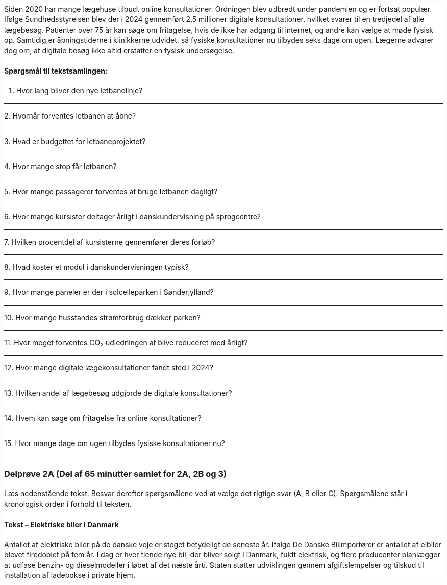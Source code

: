Siden 2020 har mange lægehuse tilbudt online konsultationer. Ordningen blev udbredt under pandemien og er fortsat populær. Ifølge Sundhedsstyrelsen blev der i 2024 gennemført 2,5 millioner digitale konsultationer, hvilket svarer til en tredjedel af alle lægebesøg. Patienter over 75 år kan søge om fritagelse, hvis de ikke har adgang til internet, og andre kan vælge at møde fysisk op. Samtidig er åbningstiderne i klinikkerne udvidet, så fysiske konsultationer nu tilbydes seks dage om ugen. Lægerne advarer dog om, at digitale besøg ikke altid erstatter en fysisk undersøgelse.

<div class="page-break"></div>

#### Spørgsmål til tekstsamlingen:

1. Hvor lang bliver den nye letbanelinje?
<hr class="line-for-written-answer" />
2. Hvornår forventes letbanen at åbne?
<hr class="line-for-written-answer" />
3. Hvad er budgettet for letbaneprojektet?
<hr class="line-for-written-answer" />
4. Hvor mange stop får letbanen?
<hr class="line-for-written-answer" />
5. Hvor mange passagerer forventes at bruge letbanen dagligt?
<hr class="line-for-written-answer" />
6. Hvor mange kursister deltager årligt i danskundervisning på sprogcentre?
<hr class="line-for-written-answer" />
7. Hvilken procentdel af kursisterne gennemfører deres forløb?
<hr class="line-for-written-answer" />
8. Hvad koster et modul i danskundervisningen typisk?
<hr class="line-for-written-answer" />
9. Hvor mange paneler er der i solcelleparken i Sønderjylland?
<hr class="line-for-written-answer" />
10. Hvor mange husstandes strømforbrug dækker parken?
<hr class="line-for-written-answer" />
11. Hvor meget forventes CO₂‑udledningen at blive reduceret med årligt?
<hr class="line-for-written-answer" />
12. Hvor mange digitale lægekonsultationer fandt sted i 2024?
<hr class="line-for-written-answer" />
13. Hvilken andel af lægebesøg udgjorde de digitale konsultationer?
<hr class="line-for-written-answer" />
14. Hvem kan søge om fritagelse fra online konsultationer?
<hr class="line-for-written-answer" />
15. Hvor mange dage om ugen tilbydes fysiske konsultationer nu?
<hr class="line-for-written-answer" />

<div class="page-break"></div>

### Delprøve 2A (Del af 65 minutter samlet for 2A, 2B og 3)

Læs nedenstående tekst. Besvar derefter spørgsmålene ved at vælge det rigtige svar (A, B eller C). Spørgsmålene står i kronologisk orden i forhold til teksten.

#### Tekst – Elektriske biler i Danmark

Antallet af elektriske biler på de danske veje er steget betydeligt de seneste år. Ifølge De Danske Bilimportører er antallet af elbiler blevet firedoblet på fem år. I dag er hver tiende nye bil, der bliver solgt i Danmark, fuldt elektrisk, og flere producenter planlægger at udfase benzin- og dieselmodeller i løbet af det næste årti. Staten støtter udviklingen gennem afgiftslempelser og tilskud til installation af ladebokse i private hjem.
